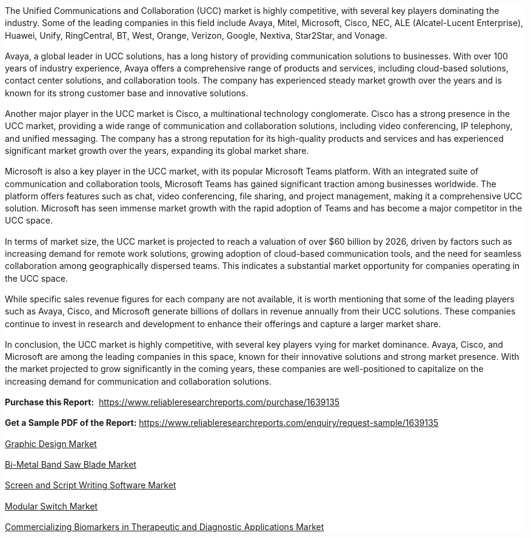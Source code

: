 <p><p>The Unified Communications and Collaboration (UCC) market is highly competitive, with several key players dominating the industry. Some of the leading companies in this field include Avaya, Mitel, Microsoft, Cisco, NEC, ALE (Alcatel-Lucent Enterprise), Huawei, Unify, RingCentral, BT, West, Orange, Verizon, Google, Nextiva, Star2Star, and Vonage.</p><p>Avaya, a global leader in UCC solutions, has a long history of providing communication solutions to businesses. With over 100 years of industry experience, Avaya offers a comprehensive range of products and services, including cloud-based solutions, contact center solutions, and collaboration tools. The company has experienced steady market growth over the years and is known for its strong customer base and innovative solutions.</p><p>Another major player in the UCC market is Cisco, a multinational technology conglomerate. Cisco has a strong presence in the UCC market, providing a wide range of communication and collaboration solutions, including video conferencing, IP telephony, and unified messaging. The company has a strong reputation for its high-quality products and services and has experienced significant market growth over the years, expanding its global market share.</p><p>Microsoft is also a key player in the UCC market, with its popular Microsoft Teams platform. With an integrated suite of communication and collaboration tools, Microsoft Teams has gained significant traction among businesses worldwide. The platform offers features such as chat, video conferencing, file sharing, and project management, making it a comprehensive UCC solution. Microsoft has seen immense market growth with the rapid adoption of Teams and has become a major competitor in the UCC space.</p><p>In terms of market size, the UCC market is projected to reach a valuation of over $60 billion by 2026, driven by factors such as increasing demand for remote work solutions, growing adoption of cloud-based communication tools, and the need for seamless collaboration among geographically dispersed teams. This indicates a substantial market opportunity for companies operating in the UCC space.</p><p>While specific sales revenue figures for each company are not available, it is worth mentioning that some of the leading players such as Avaya, Cisco, and Microsoft generate billions of dollars in revenue annually from their UCC solutions. These companies continue to invest in research and development to enhance their offerings and capture a larger market share.</p><p>In conclusion, the UCC market is highly competitive, with several key players vying for market dominance. Avaya, Cisco, and Microsoft are among the leading companies in this space, known for their innovative solutions and strong market presence. With the market projected to grow significantly in the coming years, these companies are well-positioned to capitalize on the increasing demand for communication and collaboration solutions.</p></p>
<p><strong>Purchase this Report:</strong>&nbsp;&nbsp;<a href="https://www.reliableresearchreports.com/purchase/1639135">https://www.reliableresearchreports.com/purchase/1639135</a></p>
<p></p>
<p><strong>Get a Sample PDF of the Report:</strong>&nbsp;<a href="https://www.reliableresearchreports.com/enquiry/request-sample/1639135">https://www.reliableresearchreports.com/enquiry/request-sample/1639135</a></p>
<p><p><a href="https://medium.com/@prachi.reportprime/graphic-design-market-the-key-to-successful-business-strategy-forecast-till-2030-2880e08e24d3">Graphic Design Market</a></p><p><a href="https://www.linkedin.com/pulse/bi-metal-band-saw-blade-market-size-share-amp-trends/">Bi-Metal Band Saw Blade Market</a></p><p><a href="https://medium.com/@jewelmohr/screen-and-script-writing-software-market-trends-and-market-analysis-forecasted-for-period-6644e2401ce3">Screen and Script Writing Software Market</a></p><p><a href="https://www.linkedin.com/pulse/modular-switch-market-size-share-global-analysis-report-2023-vcn7e/">Modular Switch Market</a></p><p><a href="https://www.linkedin.com/pulse/commercializing-biomarkers-therapeutic-diagnostic-3c/">Commercializing Biomarkers in Therapeutic and Diagnostic Applications Market</a></p></p>